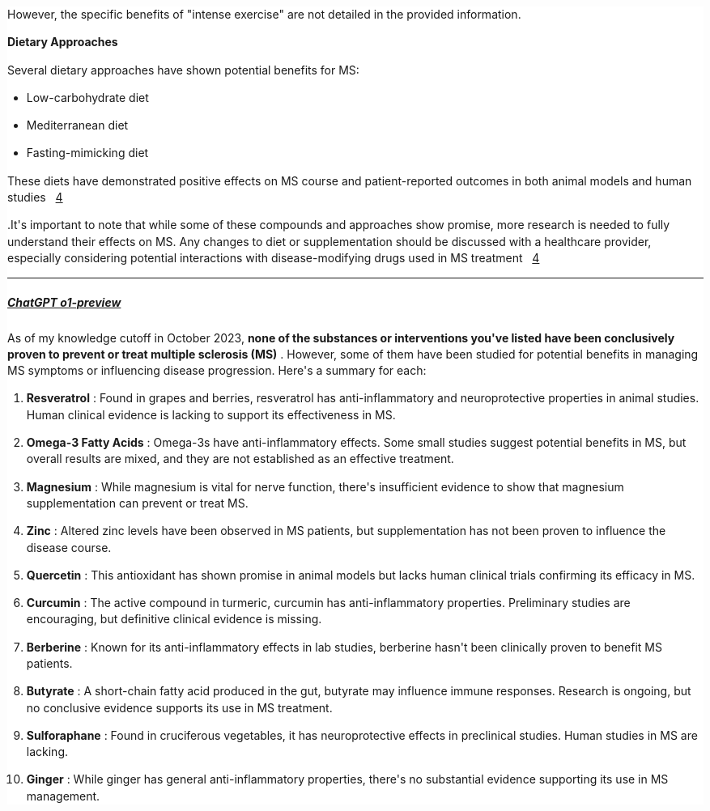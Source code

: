 However, the specific benefits of "intense exercise" are not detailed in the provided information.

 **Dietary Approaches** 

Several dietary approaches have shown potential benefits for MS:

* Low-carbohydrate diet

* Mediterranean diet

* Fasting-mimicking diet

These diets have demonstrated positive effects on MS course and patient-reported outcomes in both animal models and human studies   [4](https://www.ncbi.nlm.nih.gov/pmc/articles/PMC8620342/)

.It's important to note that while some of these compounds and approaches show promise, more research is needed to fully understand their effects on MS. Any changes to diet or supplementation should be discussed with a healthcare provider, especially considering potential interactions with disease-modifying drugs used in MS treatment   [4](https://www.ncbi.nlm.nih.gov/pmc/articles/PMC8620342/)

---

##### [ChatGPT o1-preview](https://chatgpt.com/c/670a8f2b-166c-8008-a168-993280354a17)

As of my knowledge cutoff in October 2023,  **none of the substances or interventions you've listed have been conclusively proven to prevent or treat multiple sclerosis (MS)** . However, some of them have been studied for potential benefits in managing MS symptoms or influencing disease progression. Here's a summary for each:

1.  **Resveratrol** : Found in grapes and berries, resveratrol has anti-inflammatory and neuroprotective properties in animal studies. Human clinical evidence is lacking to support its effectiveness in MS.

1.  **Omega-3 Fatty Acids** : Omega-3s have anti-inflammatory effects. Some small studies suggest potential benefits in MS, but overall results are mixed, and they are not established as an effective treatment.

1.  **Magnesium** : While magnesium is vital for nerve function, there's insufficient evidence to show that magnesium supplementation can prevent or treat MS.

1.  **Zinc** : Altered zinc levels have been observed in MS patients, but supplementation has not been proven to influence the disease course.

1.  **Quercetin** : This antioxidant has shown promise in animal models but lacks human clinical trials confirming its efficacy in MS.

1.  **Curcumin** : The active compound in turmeric, curcumin has anti-inflammatory properties. Preliminary studies are encouraging, but definitive clinical evidence is missing.

1.  **Berberine** : Known for its anti-inflammatory effects in lab studies, berberine hasn't been clinically proven to benefit MS patients.

1.  **Butyrate** : A short-chain fatty acid produced in the gut, butyrate may influence immune responses. Research is ongoing, but no conclusive evidence supports its use in MS treatment.

1.  **Sulforaphane** : Found in cruciferous vegetables, it has neuroprotective effects in preclinical studies. Human studies in MS are lacking.

1.  **Ginger** : While ginger has general anti-inflammatory properties, there's no substantial evidence supporting its use in MS management.
